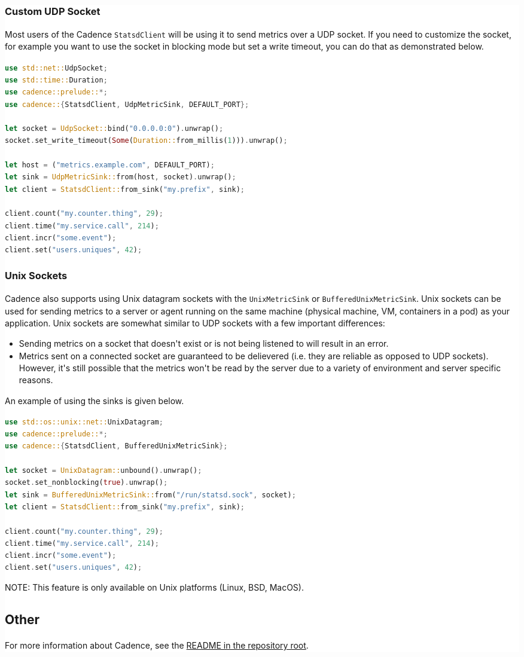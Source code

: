 ### Custom UDP Socket

Most users of the Cadence `StatsdClient` will be using it to send metrics
over a UDP socket. If you need to customize the socket, for example you
want to use the socket in blocking mode but set a write timeout, you can
do that as demonstrated below.

```rust
use std::net::UdpSocket;
use std::time::Duration;
use cadence::prelude::*;
use cadence::{StatsdClient, UdpMetricSink, DEFAULT_PORT};

let socket = UdpSocket::bind("0.0.0.0:0").unwrap();
socket.set_write_timeout(Some(Duration::from_millis(1))).unwrap();

let host = ("metrics.example.com", DEFAULT_PORT);
let sink = UdpMetricSink::from(host, socket).unwrap();
let client = StatsdClient::from_sink("my.prefix", sink);

client.count("my.counter.thing", 29);
client.time("my.service.call", 214);
client.incr("some.event");
client.set("users.uniques", 42);
```

### Unix Sockets

Cadence also supports using Unix datagram sockets with the `UnixMetricSink`  or
`BufferedUnixMetricSink`. Unix sockets can be used for sending metrics to a server
or agent running on the same machine (physical machine, VM, containers in a pod)
as your application. Unix sockets are somewhat similar to UDP sockets with a few
important differences:

* Sending metrics on a socket that doesn't exist or is not being listened to will
  result in an error.
* Metrics sent on a connected socket are guaranteed to be delievered (i.e. they are
  reliable as opposed to UDP sockets). However, it's still possible that the metrics
  won't be read by the server due to a variety of environment and server specific
  reasons.

An example of using the sinks is given below.

```rust
use std::os::unix::net::UnixDatagram;
use cadence::prelude::*;
use cadence::{StatsdClient, BufferedUnixMetricSink};

let socket = UnixDatagram::unbound().unwrap();
socket.set_nonblocking(true).unwrap();
let sink = BufferedUnixMetricSink::from("/run/statsd.sock", socket);
let client = StatsdClient::from_sink("my.prefix", sink);

client.count("my.counter.thing", 29);
client.time("my.service.call", 214);
client.incr("some.event");
client.set("users.uniques", 42);
```

NOTE: This feature is only available on Unix platforms (Linux, BSD, MacOS).

## Other

For more information about Cadence, see the [README in the repository root](../README.md).
